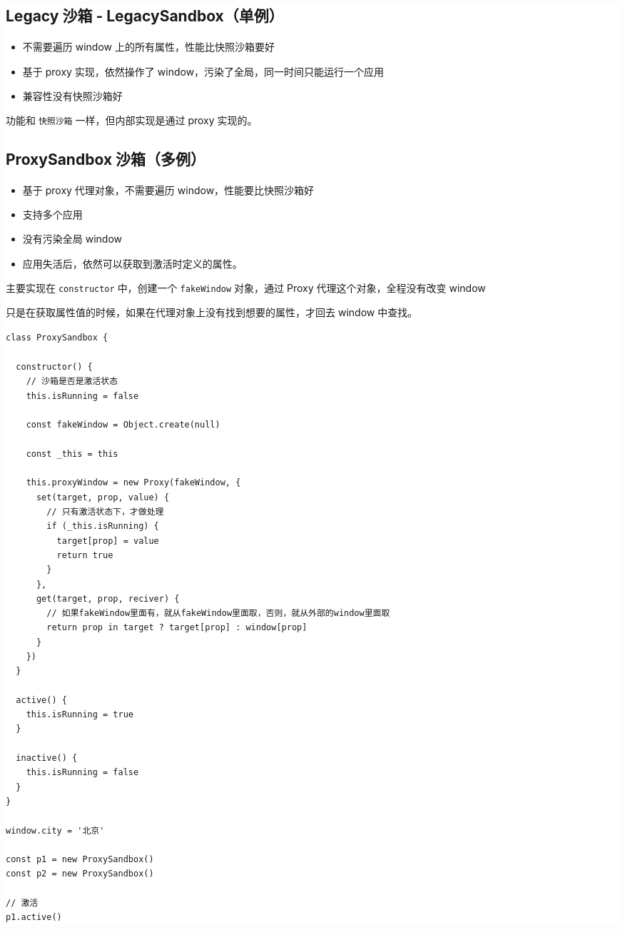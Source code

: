Legacy 沙箱 - LegacySandbox（单例）
-----------------------------

*   不需要遍历 window 上的所有属性，性能比快照沙箱要好
    
*   基于 proxy 实现，依然操作了 window，污染了全局，同一时间只能运行一个应用
    
*   兼容性没有快照沙箱好
    

功能和 `快照沙箱` 一样，但内部实现是通过 proxy 实现的。

ProxySandbox 沙箱（多例）
-------------------

*   基于 proxy 代理对象，不需要遍历 window，性能要比快照沙箱好
    
*   支持多个应用
    
*   没有污染全局 window
    
*   应用失活后，依然可以获取到激活时定义的属性。
    

主要实现在 `constructor` 中，创建一个 `fakeWindow` 对象，通过 Proxy 代理这个对象，全程没有改变 window

只是在获取属性值的时候，如果在代理对象上没有找到想要的属性，才回去 window 中查找。

```
class ProxySandbox {

  constructor() {
    // 沙箱是否是激活状态
    this.isRunning = false

    const fakeWindow = Object.create(null)

    const _this = this

    this.proxyWindow = new Proxy(fakeWindow, {
      set(target, prop, value) {
        // 只有激活状态下，才做处理
        if (_this.isRunning) {
          target[prop] = value
          return true
        }
      },
      get(target, prop, reciver) {
        // 如果fakeWindow里面有，就从fakeWindow里面取，否则，就从外部的window里面取
        return prop in target ? target[prop] : window[prop]
      }
    })
  }

  active() {
    this.isRunning = true
  }

  inactive() {
    this.isRunning = false
  }
}

window.city = '北京'

const p1 = new ProxySandbox()
const p2 = new ProxySandbox()

// 激活
p1.active()
```